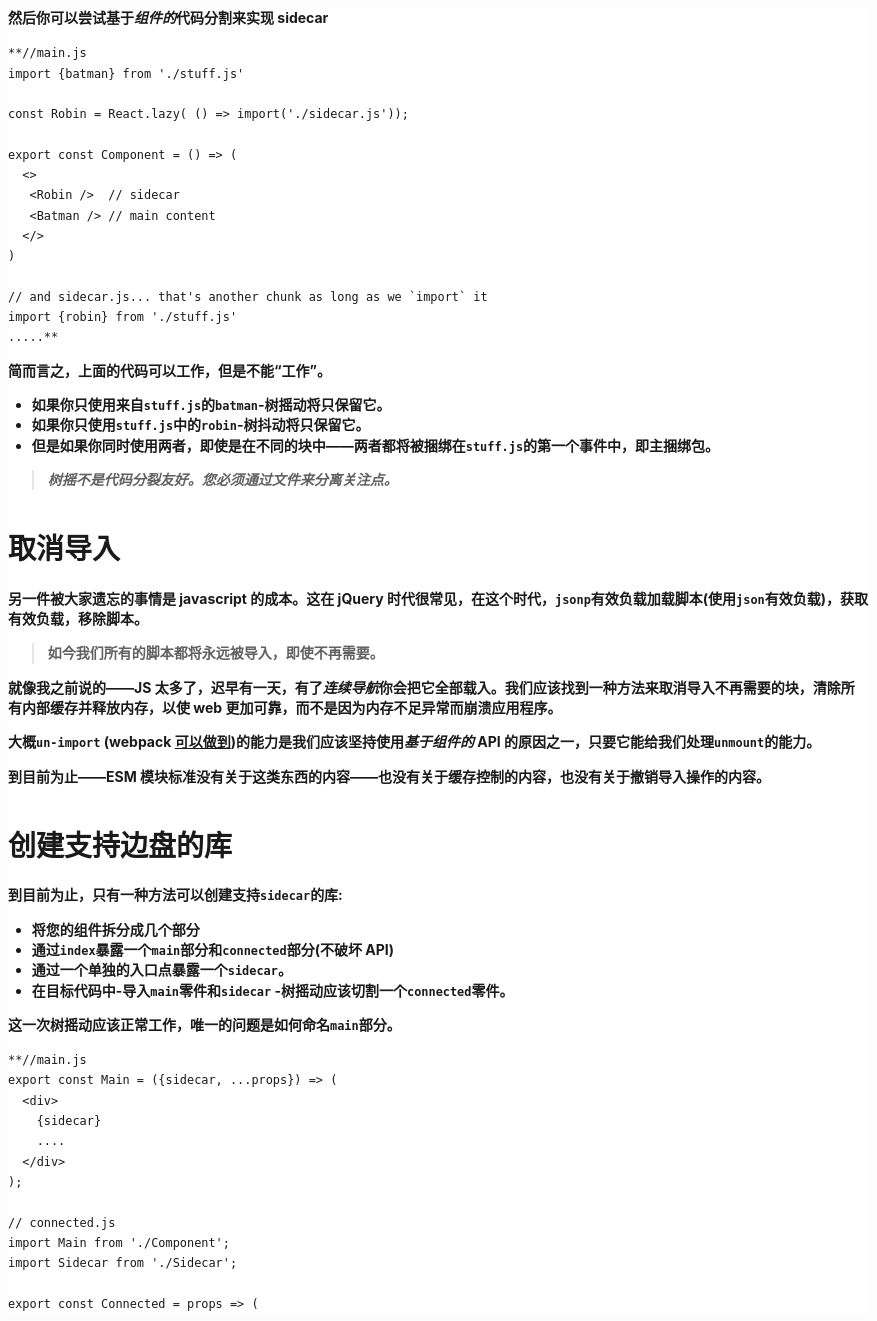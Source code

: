 **然后你可以尝试基于*组件的*代码分割来实现 sidecar**

```
**//main.js
import {batman} from './stuff.js'

const Robin = React.lazy( () => import('./sidecar.js'));

export const Component = () => (
  <>
   <Robin />  // sidecar
   <Batman /> // main content
  </>
)

// and sidecar.js... that's another chunk as long as we `import` it
import {robin} from './stuff.js'
.....**
```

**简而言之，上面的代码可以工作，但是不能“工作”。**

*   **如果你只使用来自`stuff.js`的`batman`-树摇动将只保留它。**
*   **如果你只使用`stuff.js`中的`robin`-树抖动将只保留它。**
*   ****但是**如果你同时使用两者，即使是在不同的块中——两者都将被捆绑在`stuff.js`的第一个事件**中，即**主捆绑包**。****

> ***树摇不是代码分裂友好。您必须通过文件来分离关注点。***

# **取消导入**

**另一件被大家遗忘的事情是 javascript 的成本。这在 jQuery 时代很常见，在这个时代，`jsonp`有效负载加载脚本(使用`json`有效负载)，获取有效负载，**移除**脚本。**

> **如今我们所有的脚本都将永远被导入，即使不再需要。**

**就像我之前说的——JS 太多了，迟早有一天，有了*连续导航*你会把它全部载入。我们应该找到一种方法来取消导入不再需要的块，清除所有内部缓存并释放内存，以使 web 更加可靠，而不是因为内存不足异常而崩溃应用程序。**

**大概`un-import` (webpack [可以做到](https://github.com/theKashey/wipeWebpackCache))的能力是我们应该坚持使用*基于组件的* API 的原因之一，只要它能给我们处理`unmount`的能力。**

**到目前为止——ESM 模块标准没有关于这类东西的内容——也没有关于缓存控制的内容，也没有关于撤销导入操作的内容。**

# **创建支持边盘的库**

**到目前为止，只有一种方法可以创建支持`sidecar`的库:**

*   **将您的组件拆分成几个部分**
*   **通过`index`暴露一个`main`部分和`connected`部分(不破坏 API)**
*   **通过一个单独的入口点暴露一个`sidecar`。**
*   **在目标代码中-导入`main`零件和`sidecar` -树摇动应该切割一个`connected`零件。**

**这一次树摇动应该正常工作，唯一的问题是如何命名`main`部分。**

```
**//main.js
export const Main = ({sidecar, ...props}) => (
  <div>
    {sidecar} 
    ....
  </div>
);

// connected.js
import Main from './Component';
import Sidecar from './Sidecar';

export const Connected = props => (
```